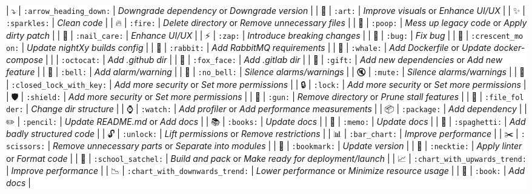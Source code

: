 | ⤵️    | `:arrow_heading_down:`         | _Downgrade dependency_ or _Downgrade version_          |
| 🎨    | `:art:`                        | _Improve visuals_ or _Enhance UI/UX_                   |
| ✨    | `:sparkles:`                   | _Clean code_                                           |
| 🔥    | `:fire:`                       | _Delete directory_ or _Remove unnecessary files_       |
| 💩    | `:poop:`                       | _Mess up legacy code_ or _Apply dirty patch_           |
| 💅    | `:nail_care:`                  | _Enhance UI/UX_                                        |
| ⚡️   | `:zap:`                        | _Introduce breaking changes_                           |
| 🐛    | `:bug:`                        | _Fix bug_                                              |
| 🌙    | `:crescent_moon:`              | _Update nightXy builds config_                         |
| 🐰    | `:rabbit:`                     | _Add RabbitMQ requirements_                            |
| 🐋    | `:whale:`                      | _Add Dockerfile_ or _Update docker-compose_            |
|       | `:octocat:`                    | _Add .github dir_                                      |
| 🦊    | `:fox_face:`                   | _Add .gitlab dir_                                      |
| 🎁    | `:gift:`                       | _Add new dependencies_ or _Add new feature_            |
| 🔔    | `:bell:`                       | _Add alarm/warning_                                    |
| 🔕    | `:no_bell:`                    | _Silence alarms/warnings_                              |
| 🔇    | `:mute:`                       | _Silence alarms/warnings_                              |
| 🔐    | `:closed_lock_with_key:`       | _Add more security_ or _Set more permissions_          |
| 🔒    | `:lock:`                       | _Add more security_ or _Set more permissions_          |
| 🛡     | `:shield:`                     | _Add more security_ or _Set more permissions_          |
| 🔫    | `:gun:`                        | _Remove directory_ or _Prune stall features_           |
| 📁    | `:file_folder:`                | _Change dir structure_                                 |
| ⌚️   | `:watch:`                      | _Add profiler_ or _Add performance measurements_       |
| 📦    | `:package:`                    | _Add dependency_                                       |
| ✏️    | `:pencil:`                     | _Update README.md_ or _Add docs_                       |
| 📚    | `:books:`                      | _Update docs_                                          |
| 📝    | `:memo:`                       | _Update docs_                                          |
| 🍝    | `:spaghetti:`                  | _Add badly structured code_                            |
| 🔓    | `:unlock:`                     | _Lift permissions_ or _Remove restrictions_            |
| 📊    | `:bar_chart:`                  | _Improve performance_                                  |
| ✂️    | `:scissors:`                   | _Remove unnecessary parts_ or _Separate into modules_  |
| 🔖    | `:bookmark:`                   | _Update version_                                       |
| 👔    | `:necktie:`                    | _Apply linter_ or _Format code_                        |
| 🎒    | `:school_satchel:`             | _Build and pack_ or _Make ready for deployment/launch_ |
| 📈    | `:chart_with_upwards_trend:`   | _Improve performance_                                  |
| 📉    | `:chart_with_downwards_trend:` | _Lower performance_ or _Minimize resource usage_       |
| 📖    | `:book:`                       | _Add docs_                                             |